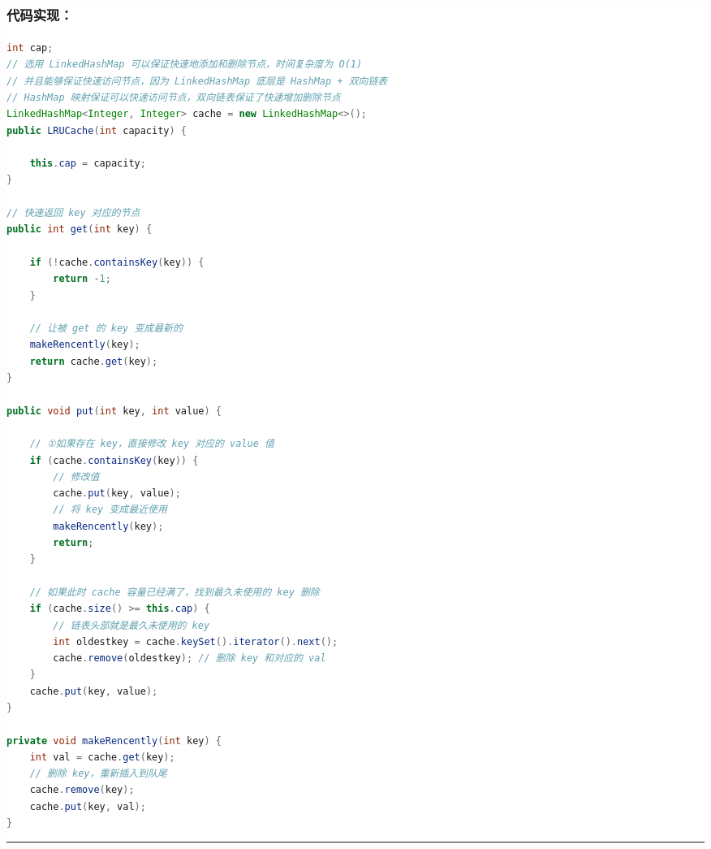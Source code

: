 ### 代码实现：

```java
int cap;
// 选用 LinkedHashMap 可以保证快速地添加和删除节点，时间复杂度为 O(1)
// 并且能够保证快速访问节点，因为 LinkedHashMap 底层是 HashMap + 双向链表
// HashMap 映射保证可以快速访问节点，双向链表保证了快速增加删除节点
LinkedHashMap<Integer, Integer> cache = new LinkedHashMap<>();
public LRUCache(int capacity) {

    this.cap = capacity;
}

// 快速返回 key 对应的节点
public int get(int key) {

    if (!cache.containsKey(key)) {
        return -1;
    }

    // 让被 get 的 key 变成最新的
    makeRencently(key);
    return cache.get(key);
}

public void put(int key, int value) {

    // ①如果存在 key，直接修改 key 对应的 value 值
    if (cache.containsKey(key)) {
        // 修改值
        cache.put(key, value);
        // 将 key 变成最近使用
        makeRencently(key);
        return;
    }

    // 如果此时 cache 容量已经满了，找到最久未使用的 key 删除
    if (cache.size() >= this.cap) {
        // 链表头部就是最久未使用的 key
        int oldestkey = cache.keySet().iterator().next();
        cache.remove(oldestkey); // 删除 key 和对应的 val
    }
    cache.put(key, value);
}

private void makeRencently(int key) {
    int val = cache.get(key);
    // 删除 key，重新插入到队尾
    cache.remove(key);
    cache.put(key, val);
}
```

---